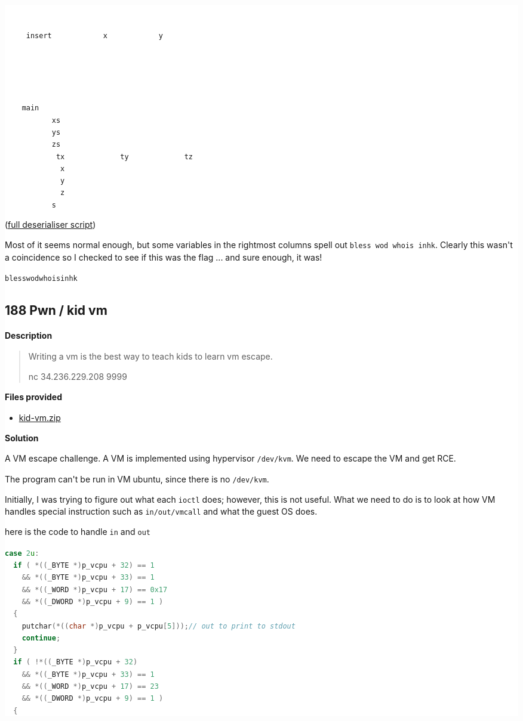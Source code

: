 ```


     insert            x            y 





    main 
           xs 
           ys 
           zs 
            tx             ty             tz 
             x 
             y 
             z 
           s 
```

([full deserialiser script](scripts/Fringe.hx))

Most of it seems normal enough, but some variables in the rightmost columns spell out `bless wod whois inhk`. Clearly this wasn't a coincidence so I checked to see if this was the flag ... and sure enough, it was!

`blesswodwhoisinhk`

## 188 Pwn / kid vm ##

**Description**

> Writing a vm is the best way to teach kids to learn vm escape.
> 
> nc 34.236.229.208 9999

**Files provided**

 - [kid-vm.zip](https://s3-us-west-1.amazonaws.com/realworldctf/kid_vm_801180ca894848965a2d6424472e0acb.zip)

**Solution**

A VM escape challenge. A VM is implemented using hypervisor `/dev/kvm`. We need to escape the VM and get RCE.

The program can't be run in VM ubuntu, since there is no `/dev/kvm`.

Initially, I was trying to figure out what each `ioctl` does; however, this is not useful. What we need to do is to look at how VM handles special instruction such as `in/out/vmcall` and what the guest OS does.

here is the code to handle `in` and `out`

```c
case 2u:
  if ( *((_BYTE *)p_vcpu + 32) == 1
    && *((_BYTE *)p_vcpu + 33) == 1
    && *((_WORD *)p_vcpu + 17) == 0x17
    && *((_DWORD *)p_vcpu + 9) == 1 )
  {
    putchar(*((char *)p_vcpu + p_vcpu[5]));// out to print to stdout
    continue;
  }
  if ( !*((_BYTE *)p_vcpu + 32)
    && *((_BYTE *)p_vcpu + 33) == 1
    && *((_WORD *)p_vcpu + 17) == 23
    && *((_DWORD *)p_vcpu + 9) == 1 )
  {
```